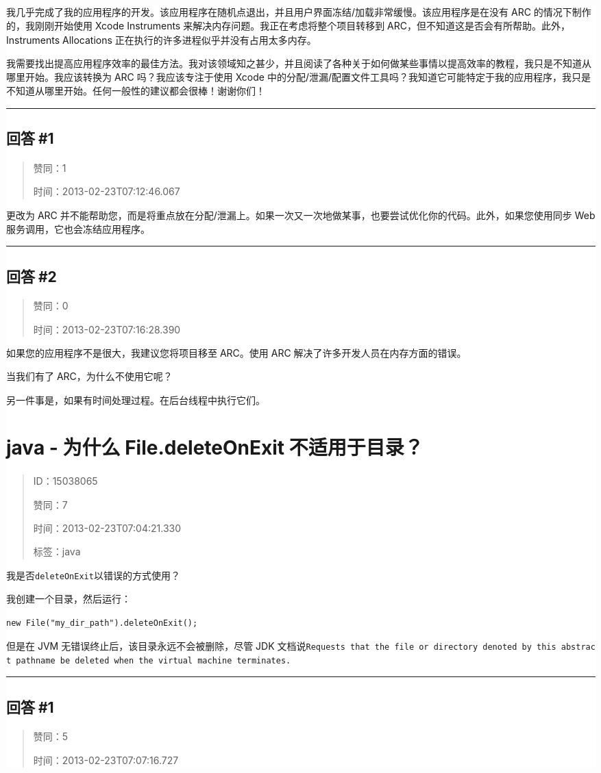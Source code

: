 我几乎完成了我的应用程序的开发。该应用程序在随机点退出，并且用户界面冻结/加载非常缓慢。该应用程序是在没有 ARC 的情况下制作的，我刚刚开始使用 Xcode Instruments 来解决内存问题。我正在考虑将整个项目转移到 ARC，但不知道这是否会有所帮助。此外，Instruments Allocations 正在执行的许多进程似乎并没有占用太多内存。

我需要找出提高应用程序效率的最佳方法。我对该领域知之甚少，并且阅读了各种关于如何做某些事情以提高效率的教程，我只是不知道从哪里开始。我应该转换为 ARC 吗？我应该专注于使用 Xcode 中的分配/泄漏/配置文件工具吗？我知道它可能特定于我的应用程序，我只是不知道从哪里开始。任何一般性的建议都会很棒！谢谢你们！

* * *

## 回答 #1

> 赞同：1
> 
> 时间：2013-02-23T07:12:46.067

更改为 ARC 并不能帮助您，而是将重点放在分配/泄漏上。如果一次又一次地做某事，也要尝试优化你的代码。此外，如果您使用同步 Web 服务调用，它也会冻结应用程序。

* * *

## 回答 #2

> 赞同：0
> 
> 时间：2013-02-23T07:16:28.390

如果您的应用程序不是很大，我建议您将项目移至 ARC。使用 ARC 解决了许多开发人员在内存方面的错误。

当我们有了 ARC，为什么不使用它呢？

另一件事是，如果有时间处理过程。在后台线程中执行它们。

# java - 为什么 File.deleteOnExit 不适用于目录？

> ID：15038065
> 
> 赞同：7
> 
> 时间：2013-02-23T07:04:21.330
> 
> 标签：java

我是否`deleteOnExit`以错误的方式使用？

我创建一个目录，然后运行：

`new File("my_dir_path").deleteOnExit();`

但是在 JVM 无错误终止后，该目录永远不会被删除，尽管 JDK 文档说`Requests that the file or directory denoted by this abstract pathname be deleted when the virtual machine terminates.`

* * *

## 回答 #1

> 赞同：5
> 
> 时间：2013-02-23T07:07:16.727
